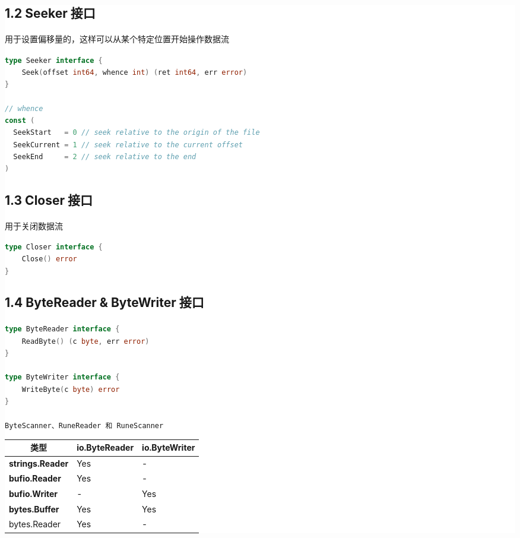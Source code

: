 

## 1.2 Seeker 接口

用于设置偏移量的，这样可以从某个特定位置开始操作数据流

```go
type Seeker interface {
    Seek(offset int64, whence int) (ret int64, err error)
}

// whence
const (
  SeekStart   = 0 // seek relative to the origin of the file
  SeekCurrent = 1 // seek relative to the current offset
  SeekEnd     = 2 // seek relative to the end
)
```



## 1.3 Closer 接口

用于关闭数据流

```go
type Closer interface {
    Close() error
}
```



## 1.4 ByteReader & ByteWriter 接口

```go
type ByteReader interface {
    ReadByte() (c byte, err error)
}

type ByteWriter interface {
    WriteByte(c byte) error
}

ByteScanner、RuneReader 和 RuneScanner
```

| 类型               | io.ByteReader | io.ByteWriter |
| ------------------ | ------------- | ------------- |
| **strings.Reader** | Yes           | -             |
| **bufio.Reader**   | Yes           | -             |
| **bufio.Writer**   | -             | Yes           |
| **bytes.Buffer**   | Yes           | Yes           |
| bytes.Reader       | Yes           | -             |
